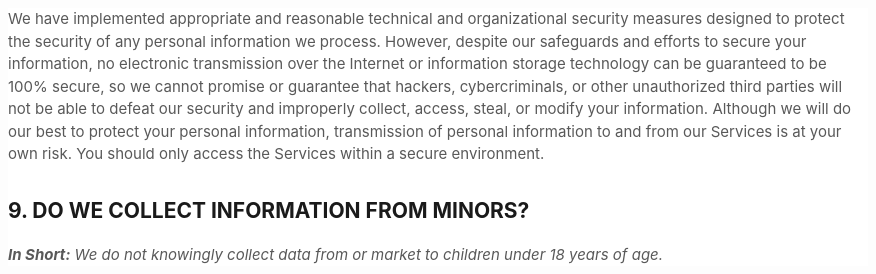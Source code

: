 </div>

<div style="line-height: 1.5;">

  

</div>

<div style="line-height: 1.5;">

<span style="font-size: 15px; color: rgb(89, 89, 89);"><span style="font-size: 15px; color: rgb(89, 89, 89);"><span data-custom-class="body_text">We
have implemented appropriate and reasonable technical and organizational
security measures designed to protect the security of any personal
information we process. However, despite our safeguards and efforts to
secure your information, no electronic transmission over the Internet or
information storage technology can be guaranteed to be 100% secure, so
we cannot promise or guarantee that hackers, cybercriminals, or other
unauthorized third parties will not be able to defeat our security and
improperly collect, access, steal, or modify your information. Although
we will do our best to protect your personal information, transmission
of personal information to and from our Services is at your own risk.
You should only access the Services within a secure
environment.<span style="color: rgb(89, 89, 89);"></span><span style="color: rgb(89, 89, 89); font-size: 15px;"><span data-custom-class="body_text"></span></span></span></span></span>

</div>

<div style="line-height: 1.5;">

  

</div>

<div id="infominors" style="line-height: 1.5;">

<span style="color: rgb(127, 127, 127);"><span style="color: rgb(89, 89, 89); font-size: 15px;"><span style="font-size: 15px; color: rgb(89, 89, 89);"><span style="font-size: 15px; color: rgb(89, 89, 89);"><span id="control" style="color: rgb(0, 0, 0);"><h2 data-custom-class="heading_1">9.
DO WE COLLECT INFORMATION FROM
MINORS?</h2></span></span></span></span></span>

</div>

<div style="line-height: 1.5;">

  

</div>

<div style="line-height: 1.5;">

<span style="font-size: 15px; color: rgb(89, 89, 89);"><span style="font-size: 15px; color: rgb(89, 89, 89);"><span data-custom-class="body_text">***In
Short:***</span> *We do not knowingly collect data from or market to children
under 18 years of age.*</span></span>

</div>

<div style="line-height: 1.5;">

